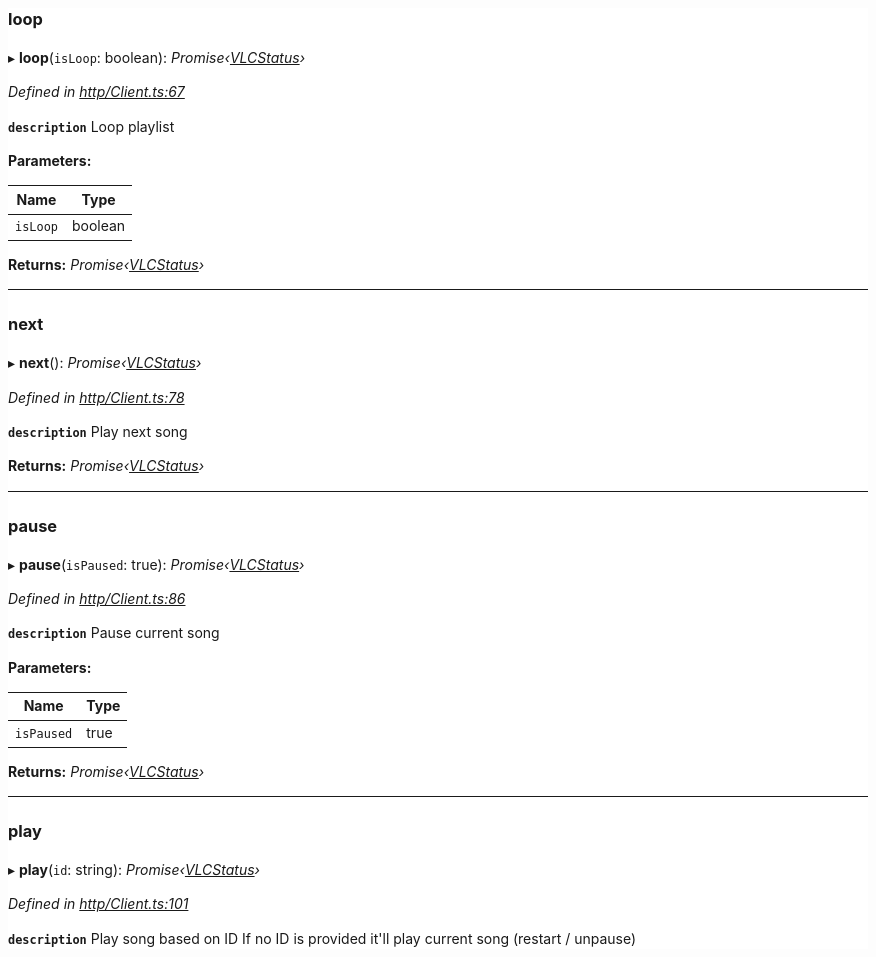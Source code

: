 ###  loop

▸ **loop**(`isLoop`: boolean): *Promise‹[VLCStatus](_http_classes_vlcstatus_.vlcstatus.md)›*

*Defined in [http/Client.ts:67](https://github.com/dylhack/vlc.js/blob/3931a7c/src/http/Client.ts#L67)*

**`description`** Loop playlist

**Parameters:**

Name | Type |
------ | ------ |
`isLoop` | boolean |

**Returns:** *Promise‹[VLCStatus](_http_classes_vlcstatus_.vlcstatus.md)›*

___

###  next

▸ **next**(): *Promise‹[VLCStatus](_http_classes_vlcstatus_.vlcstatus.md)›*

*Defined in [http/Client.ts:78](https://github.com/dylhack/vlc.js/blob/3931a7c/src/http/Client.ts#L78)*

**`description`** Play next song

**Returns:** *Promise‹[VLCStatus](_http_classes_vlcstatus_.vlcstatus.md)›*

___

###  pause

▸ **pause**(`isPaused`: true): *Promise‹[VLCStatus](_http_classes_vlcstatus_.vlcstatus.md)›*

*Defined in [http/Client.ts:86](https://github.com/dylhack/vlc.js/blob/3931a7c/src/http/Client.ts#L86)*

**`description`** Pause current song

**Parameters:**

Name | Type |
------ | ------ |
`isPaused` | true |

**Returns:** *Promise‹[VLCStatus](_http_classes_vlcstatus_.vlcstatus.md)›*

___

###  play

▸ **play**(`id`: string): *Promise‹[VLCStatus](_http_classes_vlcstatus_.vlcstatus.md)›*

*Defined in [http/Client.ts:101](https://github.com/dylhack/vlc.js/blob/3931a7c/src/http/Client.ts#L101)*

**`description`** Play song based on ID If no ID is provided it'll play current song (restart /
    unpause)
